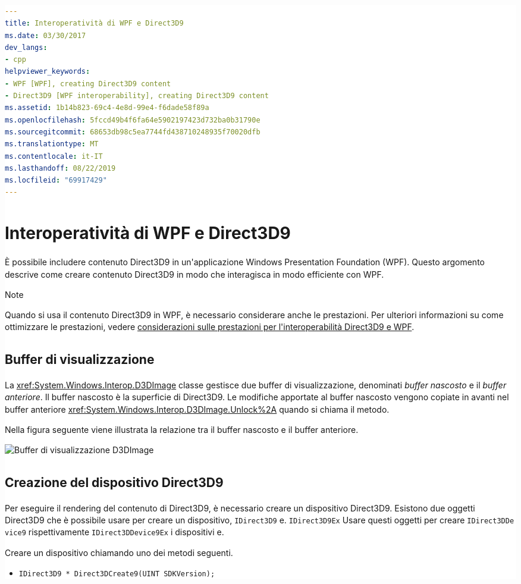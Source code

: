 ```yaml
---
title: Interoperatività di WPF e Direct3D9
ms.date: 03/30/2017
dev_langs:
- cpp
helpviewer_keywords:
- WPF [WPF], creating Direct3D9 content
- Direct3D9 [WPF interoperability], creating Direct3D9 content
ms.assetid: 1b14b823-69c4-4e8d-99e4-f6dade58f89a
ms.openlocfilehash: 5fccd49b4f6fa64e5902197423d732ba0b31790e
ms.sourcegitcommit: 68653db98c5ea7744fd438710248935f70020dfb
ms.translationtype: MT
ms.contentlocale: it-IT
ms.lasthandoff: 08/22/2019
ms.locfileid: "69917429"
---
```

# <a name="wpf-and-direct3d9-interoperation"></a>Interoperatività di WPF e Direct3D9
È possibile includere contenuto Direct3D9 in un'applicazione Windows Presentation Foundation (WPF). Questo argomento descrive come creare contenuto Direct3D9 in modo che interagisca in modo efficiente con WPF.  
  
> [!NOTE]
> Quando si usa il contenuto Direct3D9 in WPF, è necessario considerare anche le prestazioni. Per ulteriori informazioni su come ottimizzare le prestazioni, vedere [considerazioni sulle prestazioni per l'interoperabilità Direct3D9 e WPF](performance-considerations-for-direct3d9-and-wpf-interoperability.md).  
  
## <a name="display-buffers"></a>Buffer di visualizzazione  
 La <xref:System.Windows.Interop.D3DImage> classe gestisce due buffer di visualizzazione, denominati *buffer nascosto* e il *buffer anteriore*. Il buffer nascosto è la superficie di Direct3D9. Le modifiche apportate al buffer nascosto vengono copiate in avanti nel buffer anteriore <xref:System.Windows.Interop.D3DImage.Unlock%2A> quando si chiama il metodo.  
  
 Nella figura seguente viene illustrata la relazione tra il buffer nascosto e il buffer anteriore.  
  
 ![Buffer di visualizzazione D3DImage](./media/d3dimage-buffers.png "D3DImage_buffers")  
  
## <a name="direct3d9-device-creation"></a>Creazione del dispositivo Direct3D9  
 Per eseguire il rendering del contenuto di Direct3D9, è necessario creare un dispositivo Direct3D9. Esistono due oggetti Direct3D9 che è possibile usare per creare un dispositivo, `IDirect3D9` e. `IDirect3D9Ex` Usare questi oggetti per creare `IDirect3DDevice9` rispettivamente `IDirect3DDevice9Ex` i dispositivi e.  
  
 Creare un dispositivo chiamando uno dei metodi seguenti.  
  
- `IDirect3D9 * Direct3DCreate9(UINT SDKVersion);`  
  